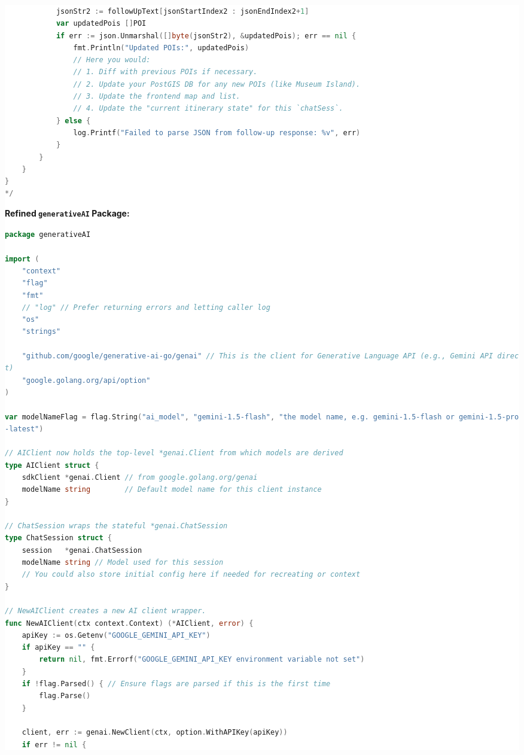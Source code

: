 ```go
            jsonStr2 := followUpText[jsonStartIndex2 : jsonEndIndex2+1]
            var updatedPois []POI
            if err := json.Unmarshal([]byte(jsonStr2), &updatedPois); err == nil {
                fmt.Println("Updated POIs:", updatedPois)
                // Here you would:
                // 1. Diff with previous POIs if necessary.
                // 2. Update your PostGIS DB for any new POIs (like Museum Island).
                // 3. Update the frontend map and list.
                // 4. Update the "current itinerary state" for this `chatSess`.
            } else {
                log.Printf("Failed to parse JSON from follow-up response: %v", err)
            }
        }
    }
}
*/
```

**Refined `generativeAI` Package:**

```go
package generativeAI

import (
	"context"
	"flag"
	"fmt"
	// "log" // Prefer returning errors and letting caller log
	"os"
	"strings"

	"github.com/google/generative-ai-go/genai" // This is the client for Generative Language API (e.g., Gemini API direct)
	"google.golang.org/api/option"
)

var modelNameFlag = flag.String("ai_model", "gemini-1.5-flash", "the model name, e.g. gemini-1.5-flash or gemini-1.5-pro-latest")

// AIClient now holds the top-level *genai.Client from which models are derived
type AIClient struct {
	sdkClient *genai.Client // from google.golang.org/genai
	modelName string        // Default model name for this client instance
}

// ChatSession wraps the stateful *genai.ChatSession
type ChatSession struct {
	session   *genai.ChatSession
	modelName string // Model used for this session
	// You could also store initial config here if needed for recreating or context
}

// NewAIClient creates a new AI client wrapper.
func NewAIClient(ctx context.Context) (*AIClient, error) {
	apiKey := os.Getenv("GOOGLE_GEMINI_API_KEY")
	if apiKey == "" {
		return nil, fmt.Errorf("GOOGLE_GEMINI_API_KEY environment variable not set")
	}
	if !flag.Parsed() { // Ensure flags are parsed if this is the first time
		flag.Parse()
	}

	client, err := genai.NewClient(ctx, option.WithAPIKey(apiKey))
	if err != nil {
```